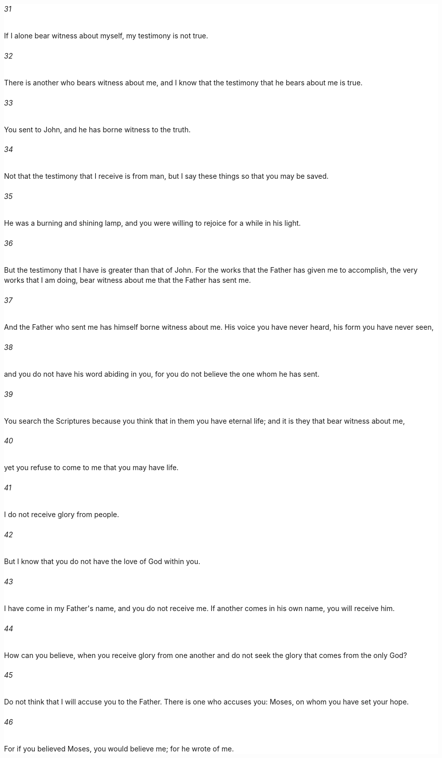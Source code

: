 ###### 31 
If I alone bear witness about myself, my testimony is not true. 

###### 32 
There is another who bears witness about me, and I know that the testimony that he bears about me is true. 

###### 33 
You sent to John, and he has borne witness to the truth. 

###### 34 
Not that the testimony that I receive is from man, but I say these things so that you may be saved. 

###### 35 
He was a burning and shining lamp, and you were willing to rejoice for a while in his light. 

###### 36 
But the testimony that I have is greater than that of John. For the works that the Father has given me to accomplish, the very works that I am doing, bear witness about me that the Father has sent me. 

###### 37 
And the Father who sent me has himself borne witness about me. His voice you have never heard, his form you have never seen, 

###### 38 
and you do not have his word abiding in you, for you do not believe the one whom he has sent. 

###### 39 
You search the Scriptures because you think that in them you have eternal life; and it is they that bear witness about me, 

###### 40 
yet you refuse to come to me that you may have life. 

###### 41 
I do not receive glory from people. 

###### 42 
But I know that you do not have the love of God within you. 

###### 43 
I have come in my Father's name, and you do not receive me. If another comes in his own name, you will receive him. 

###### 44 
How can you believe, when you receive glory from one another and do not seek the glory that comes from the only God? 

###### 45 
Do not think that I will accuse you to the Father. There is one who accuses you: Moses, on whom you have set your hope. 

###### 46 
For if you believed Moses, you would believe me; for he wrote of me. 

